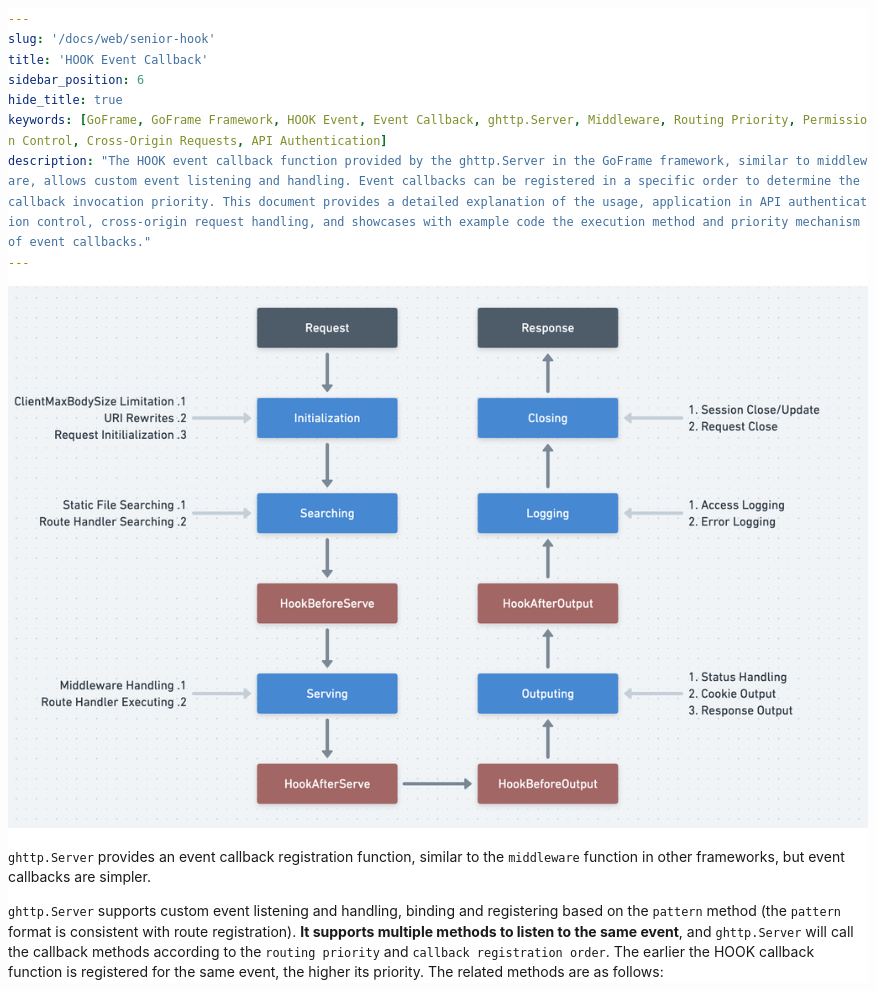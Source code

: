 ```yaml
---
slug: '/docs/web/senior-hook'
title: 'HOOK Event Callback'
sidebar_position: 6
hide_title: true
keywords: [GoFrame, GoFrame Framework, HOOK Event, Event Callback, ghttp.Server, Middleware, Routing Priority, Permission Control, Cross-Origin Requests, API Authentication]
description: "The HOOK event callback function provided by the ghttp.Server in the GoFrame framework, similar to middleware, allows custom event listening and handling. Event callbacks can be registered in a specific order to determine the callback invocation priority. This document provides a detailed explanation of the usage, application in API authentication control, cross-origin request handling, and showcases with example code the execution method and priority mechanism of event callbacks."
---
```


![](/markdown/25a101c86afb67b0c4f69162657c7853.png)

`ghttp.Server` provides an event callback registration function, similar to the `middleware` function in other frameworks, but event callbacks are simpler.

`ghttp.Server` supports custom event listening and handling, binding and registering based on the `pattern` method (the `pattern` format is consistent with route registration). **It supports multiple methods to listen to the same event**, and `ghttp.Server` will call the callback methods according to the `routing priority` and `callback registration order`. The earlier the HOOK callback function is registered for the same event, the higher its priority. The related methods are as follows:
